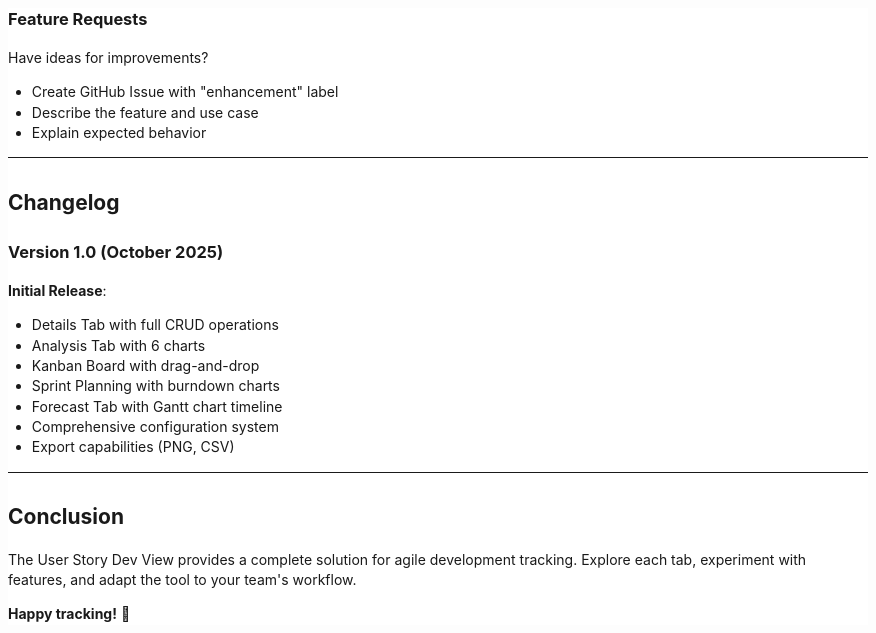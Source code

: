 ### Feature Requests

Have ideas for improvements?
- Create GitHub Issue with "enhancement" label
- Describe the feature and use case
- Explain expected behavior

---

## Changelog

### Version 1.0 (October 2025)

**Initial Release**:
- Details Tab with full CRUD operations
- Analysis Tab with 6 charts
- Kanban Board with drag-and-drop
- Sprint Planning with burndown charts
- Forecast Tab with Gantt chart timeline
- Comprehensive configuration system
- Export capabilities (PNG, CSV)

---

## Conclusion

The User Story Dev View provides a complete solution for agile development tracking. Explore each tab, experiment with features, and adapt the tool to your team's workflow.

**Happy tracking!** 🚀
